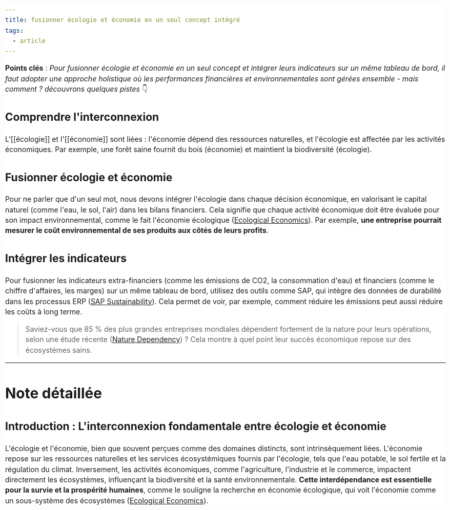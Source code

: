 ```yaml
---
title: fusionner écologie et économie en un seul concept intégré
tags:
  - article
---
```

**Points clés** : *Pour fusionner écologie et économie en un seul concept et intégrer leurs indicateurs sur un même tableau de bord, il faut adopter une approche holistique où les performances financières et environnementales sont gérées ensemble - mais comment ? découvrons quelques pistes* 👇

## Comprendre l'interconnexion

L'[[écologie]] et l'[[économie]] sont liées : l'économie dépend des ressources naturelles, et l'écologie est affectée par les activités économiques. Par exemple, une forêt saine fournit du bois (économie) et maintient la biodiversité (écologie).

## Fusionner écologie et économie

Pour ne parler que d'un seul mot, nous devons intégrer l'écologie dans chaque décision économique, en valorisant le capital naturel (comme l'eau, le sol, l'air) dans les bilans financiers. Cela signifie que chaque activité économique doit être évaluée pour son impact environnemental, comme le fait l'économie écologique ([Ecological Economics](https://en.wikipedia.org/wiki/Ecological_economics)). Par exemple, **une entreprise pourrait mesurer le coût environnemental de ses produits aux côtés de leurs profits**.

## Intégrer les indicateurs

Pour fusionner les indicateurs extra-financiers (comme les émissions de CO2, la consommation d'eau) et financiers (comme le chiffre d'affaires, les marges) sur un même tableau de bord, utilisez des outils comme SAP, qui intègre des données de durabilité dans les processus ERP ([SAP Sustainability](https://www.sap.com/products/sustainability.html)). Cela permet de voir, par exemple, comment réduire les émissions peut aussi réduire les coûts à long terme.


> Saviez-vous que 85 % des plus grandes entreprises mondiales dépendent fortement de la nature pour leurs opérations, selon une étude récente ([Nature Dependency](https://www.climateaction.org/news/how-the-worlds-largest-companies-depend-on-nature-and-biodiversity)) ? Cela montre à quel point leur succès économique repose sur des écosystèmes sains.

---

# Note détaillée

## Introduction : L'interconnexion fondamentale entre écologie et économie

L'écologie et l'économie, bien que souvent perçues comme des domaines distincts, sont intrinsèquement liées. L'économie repose sur les ressources naturelles et les services écosystémiques fournis par l'écologie, tels que l'eau potable, le sol fertile et la régulation du climat. Inversement, les activités économiques, comme l'agriculture, l'industrie et le commerce, impactent directement les écosystèmes, influençant la biodiversité et la santé environnementale. **Cette interdépendance est essentielle pour la survie et la prospérité humaines**, comme le souligne la recherche en économie écologique, qui voit l'économie comme un sous-système des écosystèmes ([Ecological Economics](https://en.wikipedia.org/wiki/Ecological_economics)).
